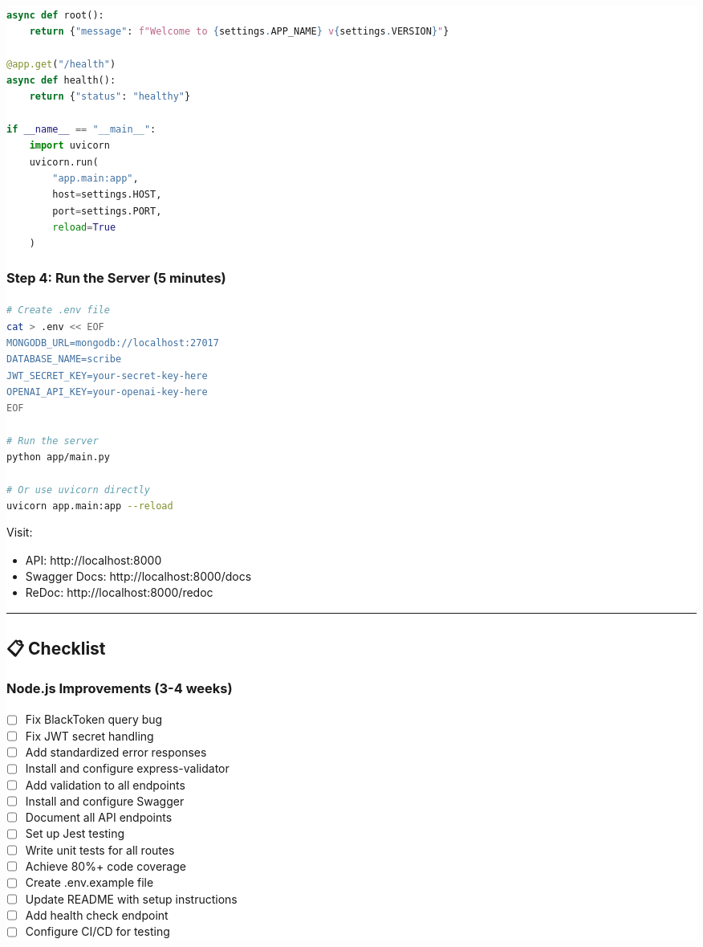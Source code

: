 ```python
async def root():
    return {"message": f"Welcome to {settings.APP_NAME} v{settings.VERSION}"}

@app.get("/health")
async def health():
    return {"status": "healthy"}

if __name__ == "__main__":
    import uvicorn
    uvicorn.run(
        "app.main:app",
        host=settings.HOST,
        port=settings.PORT,
        reload=True
    )
```

### Step 4: Run the Server (5 minutes)

```bash
# Create .env file
cat > .env << EOF
MONGODB_URL=mongodb://localhost:27017
DATABASE_NAME=scribe
JWT_SECRET_KEY=your-secret-key-here
OPENAI_API_KEY=your-openai-key-here
EOF

# Run the server
python app/main.py

# Or use uvicorn directly
uvicorn app.main:app --reload
```

Visit:
- API: http://localhost:8000
- Swagger Docs: http://localhost:8000/docs
- ReDoc: http://localhost:8000/redoc

---

## 📋 Checklist

### Node.js Improvements (3-4 weeks)
- [ ] Fix BlackToken query bug
- [ ] Fix JWT secret handling
- [ ] Add standardized error responses
- [ ] Install and configure express-validator
- [ ] Add validation to all endpoints
- [ ] Install and configure Swagger
- [ ] Document all API endpoints
- [ ] Set up Jest testing
- [ ] Write unit tests for all routes
- [ ] Achieve 80%+ code coverage
- [ ] Create .env.example file
- [ ] Update README with setup instructions
- [ ] Add health check endpoint
- [ ] Configure CI/CD for testing
